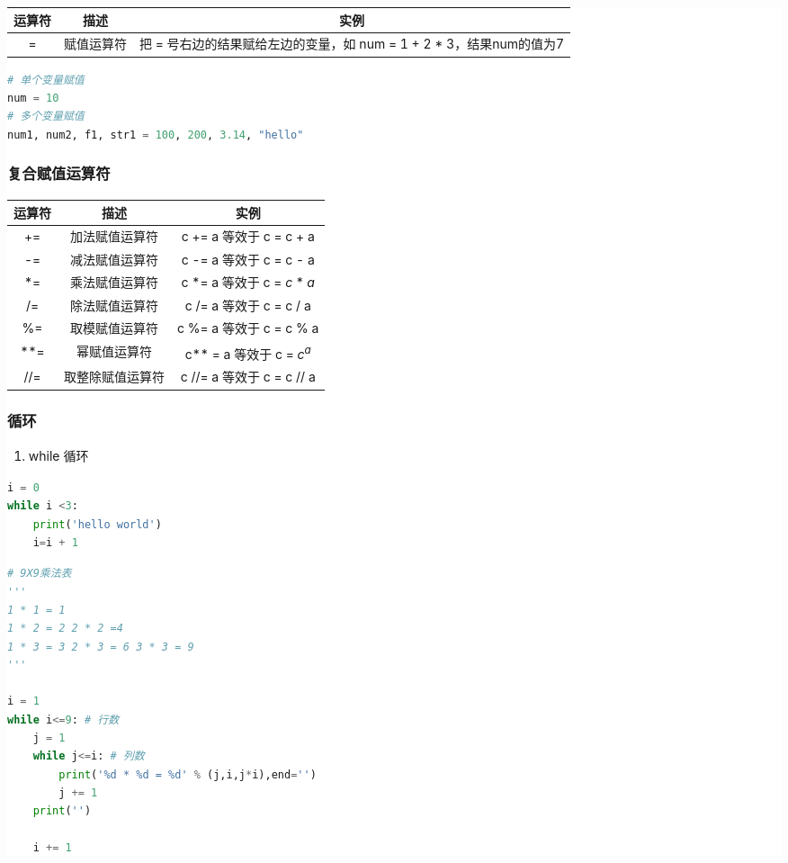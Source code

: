 | 运算符 |    描述    |                                 实例                                 |
| :----: | :--------: | :------------------------------------------------------------------: |
|   =    | 赋值运算符 | 把 = 号右边的结果赋给左边的变量，如 num = 1 + 2 \* 3，结果num的值为7 |

```python
# 单个变量赋值
num = 10
# 多个变量赋值
num1, num2, f1, str1 = 100, 200, 3.14, "hello"
```
### 复合赋值运算符


| 运算符 |       描述       |           实例            |
| :----: | :--------------: | :-----------------------: |
|   +=   |  加法赋值运算符  |  c += a 等效于 c = c + a  |
|   -=   |  减法赋值运算符  |  c -= a 等效于 c = c - a  |
|  $*=$  |  乘法赋值运算符  | c *= a 等效于 c = $c * a$ |
|   /=   |  除法赋值运算符  |  c /= a 等效于 c = c / a  |
|   %=   |  取模赋值运算符  |  c %= a 等效于 c = c % a  |
| $**$=  |   幂赋值运算符   | c** = a 等效于 c = $c^a$  |
|  //=   | 取整除赋值运算符 | c //= a 等效于 c = c // a |

### 循环

1. while 循环
```python {cmd = true matplotlib=true code_block=true class= ' line-numbers'  continue='utf-8' output='markdown'} ##hide  代码隐藏
i = 0
while i <3:
    print('hello world')
    i=i + 1
```
```python {cmd = true matplotlib=true code_block=true class= ' line-numbers'  continue='utf-8' output='markdown'} ##hide  代码隐藏
# 9X9乘法表
'''
1 * 1 = 1
1 * 2 = 2 2 * 2 =4
1 * 3 = 3 2 * 3 = 6 3 * 3 = 9
'''

i = 1
while i<=9: # 行数
    j = 1
    while j<=i: # 列数
        print('%d * %d = %d' % (j,i,j*i),end='')
        j += 1
    print('')

    i += 1
```
